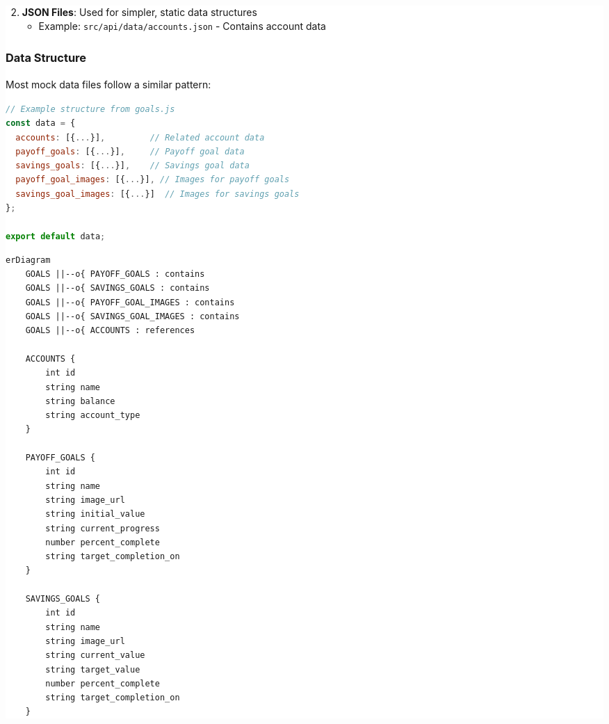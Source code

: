 2. **JSON Files**: Used for simpler, static data structures
   - Example: `src/api/data/accounts.json` - Contains account data

### Data Structure

Most mock data files follow a similar pattern:

```javascript
// Example structure from goals.js
const data = {
  accounts: [{...}],         // Related account data
  payoff_goals: [{...}],     // Payoff goal data
  savings_goals: [{...}],    // Savings goal data
  payoff_goal_images: [{...}], // Images for payoff goals
  savings_goal_images: [{...}]  // Images for savings goals
};

export default data;
```

```mermaid
erDiagram
    GOALS ||--o{ PAYOFF_GOALS : contains
    GOALS ||--o{ SAVINGS_GOALS : contains
    GOALS ||--o{ PAYOFF_GOAL_IMAGES : contains
    GOALS ||--o{ SAVINGS_GOAL_IMAGES : contains
    GOALS ||--o{ ACCOUNTS : references
    
    ACCOUNTS {
        int id
        string name
        string balance
        string account_type
    }
    
    PAYOFF_GOALS {
        int id
        string name
        string image_url
        string initial_value
        string current_progress
        number percent_complete
        string target_completion_on
    }
    
    SAVINGS_GOALS {
        int id
        string name
        string image_url
        string current_value
        string target_value
        number percent_complete
        string target_completion_on
    }
```
